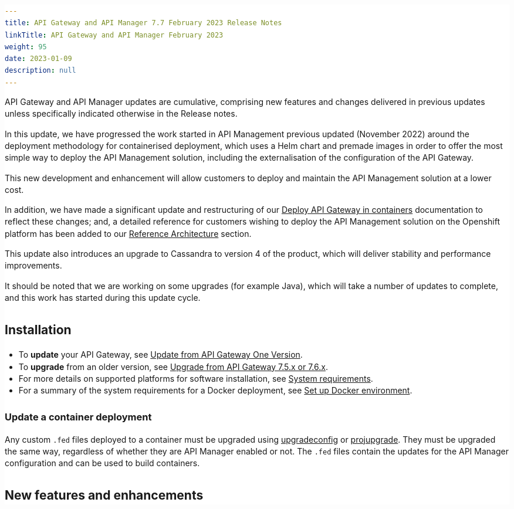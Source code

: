 ```yaml
---
title: API Gateway and API Manager 7.7 February 2023 Release Notes
linkTitle: API Gateway and API Manager February 2023
weight: 95
date: 2023-01-09
description: null
---
```

API Gateway and API Manager updates are cumulative, comprising new features and changes delivered in previous updates unless specifically indicated otherwise in the Release notes.

In this update, we have progressed the work started in API Management previous updated (November 2022) around the deployment methodology for containerised deployment, which uses a Helm chart and premade images in order to offer the most simple way to deploy the API Management solution, including the externalisation of the configuration of the API Gateway.

This new development and enhancement will allow customers to deploy and maintain the API Management solution at a lower cost.

In addition, we have made a significant update and restructuring of our [Deploy API Gateway in containers](/docs/apim_installation/apigw_containers/) documentation to reflect these changes; and, a detailed reference for customers wishing to deploy the API Management solution on the Openshift platform has been added to our [Reference Architecture](/docs/apim-reference-architectures/container-openshift/) section.

This update also introduces an upgrade to Cassandra to version 4 of the product, which will deliver stability and performance improvements.

It should be noted that we are working on some upgrades (for example Java), which will take a number of updates to complete, and this work has started during this update cycle.

## Installation

* To **update** your API Gateway, see [Update from API Gateway One Version](/docs/apim_installation/apigw_upgrade/upgrade_steps_oneversion/).
* To **upgrade** from an older version, see [Upgrade from API Gateway 7.5.x or 7.6.x](/docs/apim_installation/apigw_upgrade/upgrade_steps_extcass/).
* For more details on supported platforms for software installation, see [System requirements](/docs/apim_installation/apigtw_install/system_requirements/).
* For a summary of the system requirements for a Docker deployment, see [Set up Docker environment](/docs/apim_installation/apigw_containers/deployment_flows/custom_image_deployment/docker_scripts_prereqs/).

### Update a container deployment

Any custom `.fed` files deployed to a container must be upgraded using [upgradeconfig](/docs/apim_installation/apigw_upgrade/upgrade_analytics#upgradeconfig-options) or [projupgrade](/docs/apim_reference/devopstools_ref#projupgrade-command-options). They must be upgraded the same way, regardless of whether they are API Manager enabled or not. The `.fed` files contain the updates for the API Manager configuration and can be used to build containers.

## New features and enhancements
